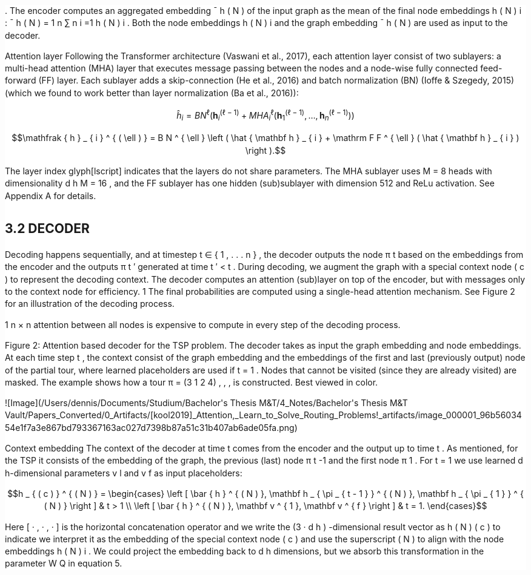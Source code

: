 . The encoder computes an aggregated embedding ¯ h ( N ) of the input graph as the mean of the final node embeddings h ( N ) i : ¯ h ( N ) = 1 n ∑ n i =1 h ( N ) i . Both the node embeddings h ( N ) i and the graph embedding ¯ h ( N ) are used as input to the decoder.

Attention layer Following the Transformer architecture (Vaswani et al., 2017), each attention layer consist of two sublayers: a multi-head attention (MHA) layer that executes message passing between the nodes and a node-wise fully connected feed-forward (FF) layer. Each sublayer adds a skip-connection (He et al., 2016) and batch normalization (BN) (Ioffe &amp; Szegedy, 2015) (which we found to work better than layer normalization (Ba et al., 2016)):

$$\hat { h } _ { i } = B N ^ { \ell } \left ( { \mathbf h } _ { i } ^ { ( \ell - 1 ) } + M H A _ { i } ^ { \ell } \left ( { \mathbf h } _ { 1 } ^ { ( \ell - 1 ) }, \dots, { \mathbf h } _ { n } ^ { ( \ell - 1 ) } \right ) \right )$$

$$\mathfrak { h } _ { i } ^ { ( \ell ) } = B N ^ { \ell } \left ( \hat { \mathbf h } _ { i } + \mathrm F F ^ { \ell } ( \hat { \mathbf h } _ { i } ) \right ).$$

The layer index glyph[lscript] indicates that the layers do not share parameters. The MHA sublayer uses M = 8 heads with dimensionality d h M = 16 , and the FF sublayer has one hidden (sub)sublayer with dimension 512 and ReLu activation. See Appendix A for details.

## 3.2 DECODER

Decoding happens sequentially, and at timestep t ∈ { 1 , . . . n } , the decoder outputs the node π t based on the embeddings from the encoder and the outputs π t ′ generated at time t ′ &lt; t . During decoding, we augment the graph with a special context node ( c ) to represent the decoding context. The decoder computes an attention (sub)layer on top of the encoder, but with messages only to the context node for efficiency. 1 The final probabilities are computed using a single-head attention mechanism. See Figure 2 for an illustration of the decoding process.

1 n × n attention between all nodes is expensive to compute in every step of the decoding process.

Figure 2: Attention based decoder for the TSP problem. The decoder takes as input the graph embedding and node embeddings. At each time step t , the context consist of the graph embedding and the embeddings of the first and last (previously output) node of the partial tour, where learned placeholders are used if t = 1 . Nodes that cannot be visited (since they are already visited) are masked. The example shows how a tour π = (3 1 2 4) , , , is constructed. Best viewed in color.

![Image](/Users/dennis/Documents/Studium/Bachelor's Thesis M&T/4_Notes/Bachelor's Thesis M&T Vault/Papers_Converted/0_Artifacts/[kool2019]_Attention,_Learn_to_Solve_Routing_Problems!_artifacts/image_000001_96b5603454e1f7a3e867bd793367163ac027d7398b87a51c31b407ab6ade05fa.png)

Context embedding The context of the decoder at time t comes from the encoder and the output up to time t . As mentioned, for the TSP it consists of the embedding of the graph, the previous (last) node π t -1 and the first node π 1 . For t = 1 we use learned d h-dimensional parameters v l and v f as input placeholders:

$$h _ { ( c ) } ^ { ( N ) } = \begin{cases} \left [ \bar { h } ^ { ( N ) }, \mathbf h _ { \pi _ { t - 1 } } ^ { ( N ) }, \mathbf h _ { \pi _ { 1 } } ^ { ( N ) } \right ] & t > 1 \\ \left [ \bar { h } ^ { ( N ) }, \mathbf v ^ { 1 }, \mathbf v ^ { f } \right ] & t = 1. \end{cases}$$

Here [ · , · , · ] is the horizontal concatenation operator and we write the (3 · d h ) -dimensional result vector as h ( N ) ( c ) to indicate we interpret it as the embedding of the special context node ( c ) and use the superscript ( N ) to align with the node embeddings h ( N ) i . We could project the embedding back to d h dimensions, but we absorb this transformation in the parameter W Q in equation 5.
